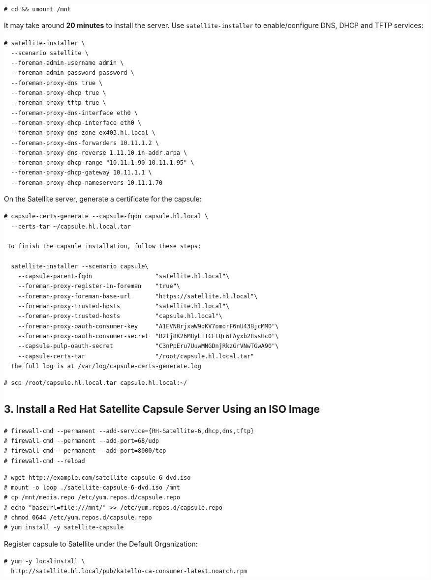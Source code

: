 ```
# cd && umount /mnt
```
It may take around **20 minutes** to install the server. Use `satellite-installer` to enable/configure DNS, DHCP and TFTP services:
```
# satellite-installer \
  --scenario satellite \
  --foreman-admin-username admin \
  --foreman-admin-password password \
  --foreman-proxy-dns true \
  --foreman-proxy-dhcp true \
  --foreman-proxy-tftp true \
  --foreman-proxy-dns-interface eth0 \
  --foreman-proxy-dhcp-interface eth0 \
  --foreman-proxy-dns-zone ex403.hl.local \
  --foreman-proxy-dns-forwarders 10.11.1.2 \
  --foreman-proxy-dns-reverse 1.11.10.in-addr.arpa \
  --foreman-proxy-dhcp-range "10.11.1.90 10.11.1.95" \
  --foreman-proxy-dhcp-gateway 10.11.1.1 \
  --foreman-proxy-dhcp-nameservers 10.11.1.70
```
On the Satellite server, generate a certificate for the capsule: 
```
# capsule-certs-generate --capsule-fqdn capsule.hl.local \
  --certs-tar ~/capsule.hl.local.tar

 To finish the capsule installation, follow these steps:

  satellite-installer --scenario capsule\
    --capsule-parent-fqdn                  "satellite.hl.local"\
    --foreman-proxy-register-in-foreman    "true"\
    --foreman-proxy-foreman-base-url       "https://satellite.hl.local"\
    --foreman-proxy-trusted-hosts          "satellite.hl.local"\
    --foreman-proxy-trusted-hosts          "capsule.hl.local"\
    --foreman-proxy-oauth-consumer-key     "A1EVNBrjxaW9qKV7omorF6nU43BjcMM0"\
    --foreman-proxy-oauth-consumer-secret  "B2tj8K26M8yLTTCFtQrWFAyxb28ssHc0"\
    --capsule-pulp-oauth-secret            "C3nPpEru7UuwMNGDnjRkzGrVNwTGwA90"\
    --capsule-certs-tar                    "/root/capsule.hl.local.tar"
  The full log is at /var/log/capsule-certs-generate.log
```
```
# scp /root/capsule.hl.local.tar capsule.hl.local:~/
```

## 3. Install a Red Hat Satellite Capsule Server Using an ISO Image
```
# firewall-cmd --permanent --add-service={RH-Satellite-6,dhcp,dns,tftp}
# firewall-cmd --permanent --add-port=68/udp
# firewall-cmd --permanent --add-port=8000/tcp
# firewall-cmd --reload
```
```
# wget http://example.com/satellite-capsule-6-dvd.iso
# mount -o loop ./satellite-capsule-6-dvd.iso /mnt
# cp /mnt/media.repo /etc/yum.repos.d/capsule.repo
# echo "baseurl=file:///mnt/" >> /etc/yum.repos.d/capsule.repo
# chmod 0644 /etc/yum.repos.d/capsule.repo
# yum install -y satellite-capsule
```
Register capsule to Satellite under the Default Organization:
```
# yum -y localinstall \
  http://satellite.hl.local/pub/katello-ca-consumer-latest.noarch.rpm
```